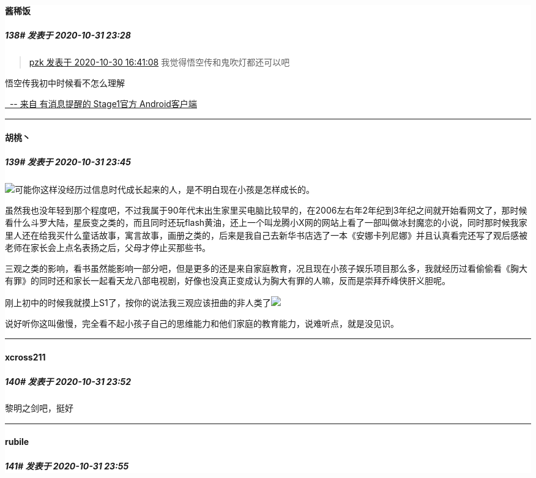 ####  酱稀饭  
##### 138#       发表于 2020-10-31 23:28



<blockquote><a href="httphttps://bbs.saraba1st.com/2b/forum.php?mod=redirect&amp;goto=findpost&amp;pid=49231810&amp;ptid=1969340" target="_blank">pzk 发表于 2020-10-30 16:41:08</a>
我觉得悟空传和鬼吹灯都还可以吧</blockquote>悟空传我初中时候看不怎么理解

[  -- 来自 有消息提醒的 Stage1官方 Android客户端](https://www.coolapk.com/apk/140634)







*****

####  胡桃丶  
##### 139#       发表于 2020-10-31 23:45



<img src="https://static.saraba1st.com/image/smiley/face2017/013.png" referrerpolicy="no-referrer">可能你这样没经历过信息时代成长起来的人，是不明白现在小孩是怎样成长的。

虽然我也没年轻到那个程度吧，不过我属于90年代末出生家里买电脑比较早的，在2006左右年2年纪到3年纪之间就开始看网文了，那时候看什么斗罗大陆，星辰变之类的，而且同时还玩flash黄油，还上一个叫龙腾小X网的网站上看了一部叫做冰封魔恋的小说，同时那时候我家里人还在给我买什么童话故事，寓言故事，画册之类的，后来是我自己去新华书店选了一本《安娜卡列尼娜》并且认真看完还写了观后感被老师在家长会上点名表扬之后，父母才停止买那些书。

三观之类的影响，看书虽然能影响一部分吧，但是更多的还是来自家庭教育，况且现在小孩子娱乐项目那么多，我就经历过看偷偷看《胸大有罪》的同时还和家长一起看天龙八部电视剧，好像也没真正变成认为胸大有罪的人嘛，反而是崇拜乔峰侠肝义胆呢。

刚上初中的时候我就摸上S1了，按你的说法我三观应该扭曲的非人类了<img src="https://static.saraba1st.com/image/smiley/face2017/067.png" referrerpolicy="no-referrer">

说好听你这叫傲慢，完全看不起小孩子自己的思维能力和他们家庭的教育能力，说难听点，就是没见识。







*****

####  xcross211  
##### 140#       发表于 2020-10-31 23:52




黎明之剑吧，挺好







*****

####  rubile  
##### 141#       发表于 2020-10-31 23:55
